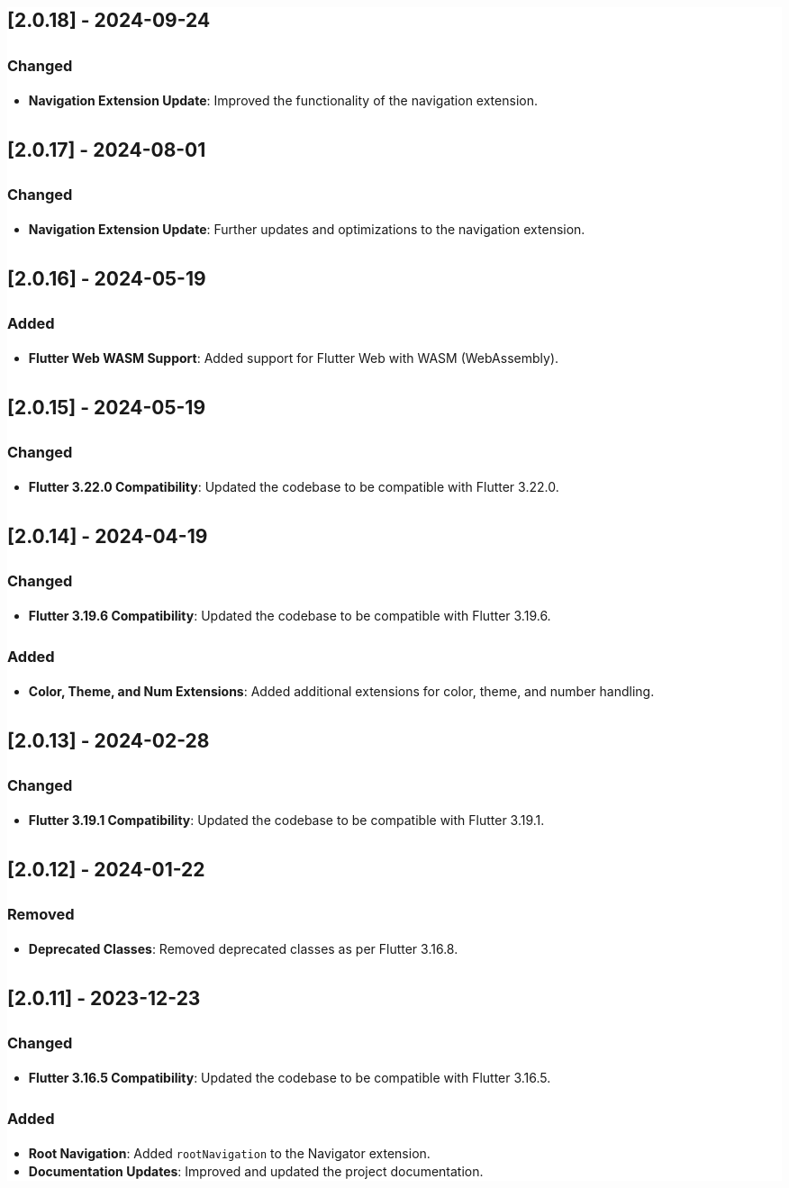## [2.0.18] - 2024-09-24
### Changed
- **Navigation Extension Update**: Improved the functionality of the navigation extension.

## [2.0.17] - 2024-08-01
### Changed
- **Navigation Extension Update**: Further updates and optimizations to the navigation extension.

## [2.0.16] - 2024-05-19
### Added
- **Flutter Web WASM Support**: Added support for Flutter Web with WASM (WebAssembly).

## [2.0.15] - 2024-05-19
### Changed
- **Flutter 3.22.0 Compatibility**: Updated the codebase to be compatible with Flutter 3.22.0.

## [2.0.14] - 2024-04-19
### Changed
- **Flutter 3.19.6 Compatibility**: Updated the codebase to be compatible with Flutter 3.19.6.

### Added
- **Color, Theme, and Num Extensions**: Added additional extensions for color, theme, and number handling.

## [2.0.13] - 2024-02-28
### Changed
- **Flutter 3.19.1 Compatibility**: Updated the codebase to be compatible with Flutter 3.19.1.

## [2.0.12] - 2024-01-22
### Removed
- **Deprecated Classes**: Removed deprecated classes as per Flutter 3.16.8.

## [2.0.11] - 2023-12-23
### Changed
- **Flutter 3.16.5 Compatibility**: Updated the codebase to be compatible with Flutter 3.16.5.

### Added
- **Root Navigation**: Added `rootNavigation` to the Navigator extension.
- **Documentation Updates**: Improved and updated the project documentation.

